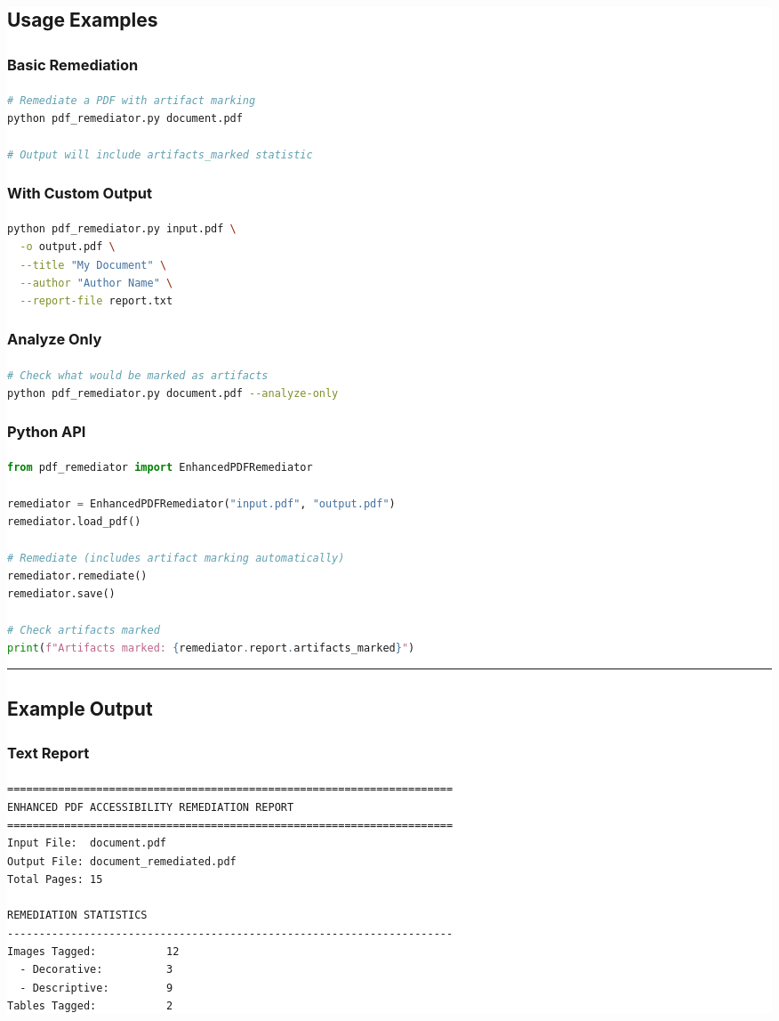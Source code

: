 
## Usage Examples

### Basic Remediation

```bash
# Remediate a PDF with artifact marking
python pdf_remediator.py document.pdf

# Output will include artifacts_marked statistic
```

### With Custom Output

```bash
python pdf_remediator.py input.pdf \
  -o output.pdf \
  --title "My Document" \
  --author "Author Name" \
  --report-file report.txt
```

### Analyze Only

```bash
# Check what would be marked as artifacts
python pdf_remediator.py document.pdf --analyze-only
```

### Python API

```python
from pdf_remediator import EnhancedPDFRemediator

remediator = EnhancedPDFRemediator("input.pdf", "output.pdf")
remediator.load_pdf()

# Remediate (includes artifact marking automatically)
remediator.remediate()
remediator.save()

# Check artifacts marked
print(f"Artifacts marked: {remediator.report.artifacts_marked}")
```

---

## Example Output

### Text Report

```
======================================================================
ENHANCED PDF ACCESSIBILITY REMEDIATION REPORT
======================================================================
Input File:  document.pdf
Output File: document_remediated.pdf
Total Pages: 15

REMEDIATION STATISTICS
----------------------------------------------------------------------
Images Tagged:           12
  - Decorative:          3
  - Descriptive:         9
Tables Tagged:           2
```